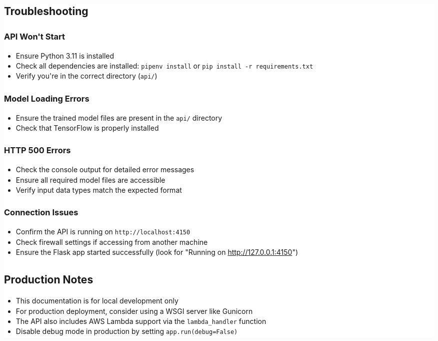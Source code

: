 ## Troubleshooting

### API Won't Start
- Ensure Python 3.11 is installed
- Check all dependencies are installed: `pipenv install` or `pip install -r requirements.txt`
- Verify you're in the correct directory (`api/`)

### Model Loading Errors
- Ensure the trained model files are present in the `api/` directory
- Check that TensorFlow is properly installed

### HTTP 500 Errors
- Check the console output for detailed error messages
- Ensure all required model files are accessible
- Verify input data types match the expected format

### Connection Issues
- Confirm the API is running on `http://localhost:4150`
- Check firewall settings if accessing from another machine
- Ensure the Flask app started successfully (look for "Running on http://127.0.0.1:4150")

## Production Notes

- This documentation is for local development only
- For production deployment, consider using a WSGI server like Gunicorn
- The API also includes AWS Lambda support via the `lambda_handler` function
- Disable debug mode in production by setting `app.run(debug=False)`